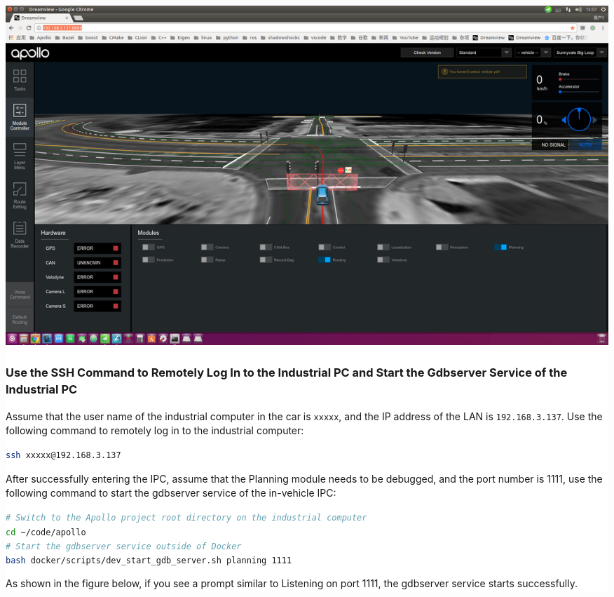 ![17](images/vscode/remote_show_dreamview.png)

### Use the SSH Command to Remotely Log In to the Industrial PC and Start the Gdbserver Service of the Industrial PC

Assume that the user name of the industrial computer in the car is `xxxxx`, and the IP address of the LAN is `192.168.3.137`. Use the following command to remotely log in to the industrial computer:

```bash
ssh xxxxx@192.168.3.137
```

After successfully entering the IPC, assume that the Planning module needs to be debugged, and the port number is 1111, use the following command to start the gdbserver service of the in-vehicle IPC:

``` bash
# Switch to the Apollo project root directory on the industrial computer
cd ~/code/apollo
# Start the gdbserver service outside of Docker
bash docker/scripts/dev_start_gdb_server.sh planning 1111
```
As shown in the figure below, if you see a prompt similar to Listening on port 1111, the gdbserver service starts successfully.
